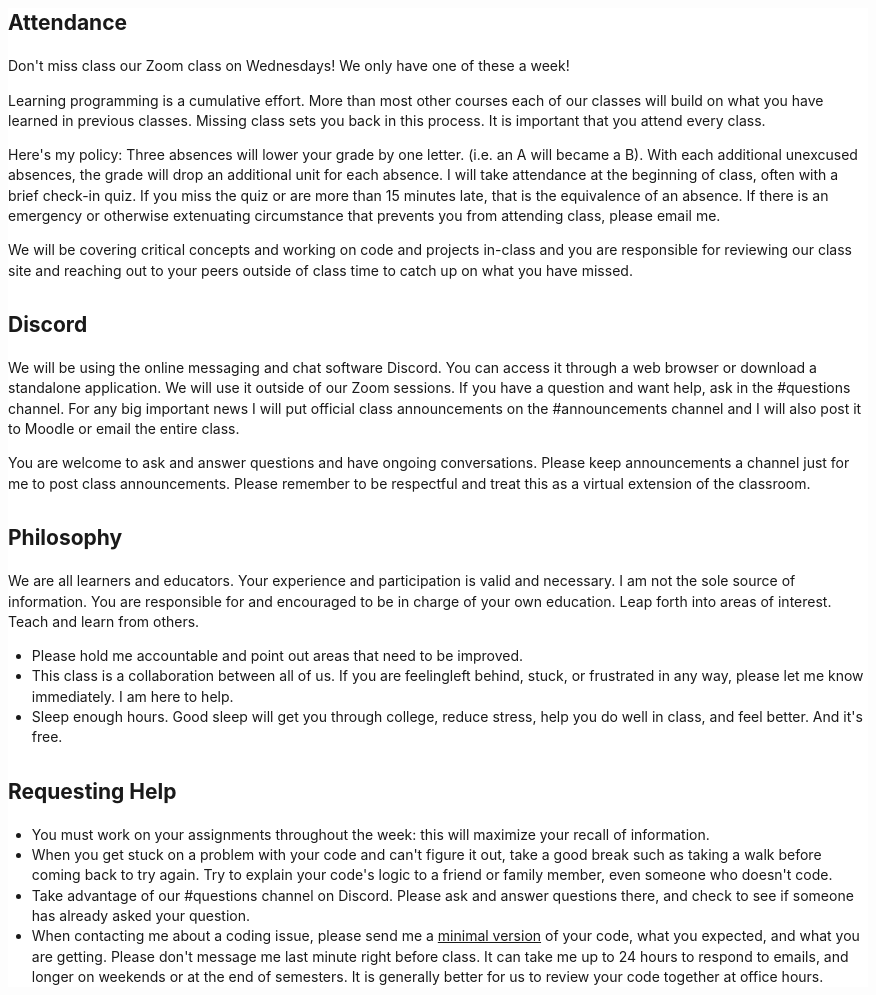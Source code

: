 ## Attendance

Don't miss class our Zoom class on Wednesdays! We only have one of these a week!

Learning programming is a cumulative effort. More than most other courses each of our classes will build on what you have learned in previous classes. Missing class sets you back in this process. It is important that you attend every class. 

Here's my policy: Three absences will lower your grade by one letter. (i.e. an A will became a B). With each additional unexcused absences, the grade will drop an additional unit for each absence. I will take attendance at the beginning of class, often with a brief check-in quiz. If you miss the quiz or are more than 15 minutes late, that is the equivalence of an absence. If there is an emergency or otherwise extenuating circumstance that prevents you from attending class, please email me.

We will be covering critical concepts and working on code and projects in-class and you are responsible for reviewing our class site and reaching out to your peers outside of class time to catch up on what you have missed.

## Discord
We will be using the online messaging and chat software Discord. You can access it through a web browser or download a standalone application. We will use it outside of our Zoom sessions. If you have a question and want help, ask in the #questions channel. For any big important news I will put official class announcements on the #announcements channel and I will also post it to Moodle or email the entire class.

You are welcome to ask and answer questions and have ongoing conversations. Please keep announcements a channel just for me to post class announcements. Please remember to be respectful and treat this as a virtual extension of the classroom.

## Philosophy

We are all learners and educators. Your experience and participation is valid and necessary. I am not the sole source of information. You are responsible for and encouraged to be in charge of your own education. Leap forth into areas of interest. Teach and learn from others.

* Please hold me accountable and point out areas that need to be improved.
* This​ ​class​ ​is​ ​a​ ​collaboration​ ​between​ ​all​ ​of​ ​us.​ ​If​ ​you​ ​are​ ​feeling​ ​left​ ​behind,​ ​stuck,​ ​or​ ​frustrated​ ​in​ ​any​ ​way, please​ ​let​ ​me​ ​know​ ​immediately.​ ​I​ ​am​ ​here​ ​to​ ​help​.
* Sleep enough hours. Good sleep will get you through college, reduce stress, help you do well in class, and feel better. And it's free.

## Requesting Help

* You must work on your assignments throughout the week: this will maximize your recall of information.
* When you get stuck on a problem with your code and can't figure it out, take a good break such as taking a walk before coming back to try again. Try to explain your code's logic to a friend or family member, even someone who doesn't code.
* Take advantage of our #questions channel on Discord. Please ask and answer questions there, and check to see if someone has already asked your question.
* When contacting me about a coding issue, please send me a [minimal version](https://stackoverflow.com/help/mcve) of your code, what you expected, and what you are getting. Please don't message me last minute right before class. It can take me up to 24 hours to respond to emails, and longer on weekends or at the end of semesters. It is generally better for us to review your code together at office hours.
